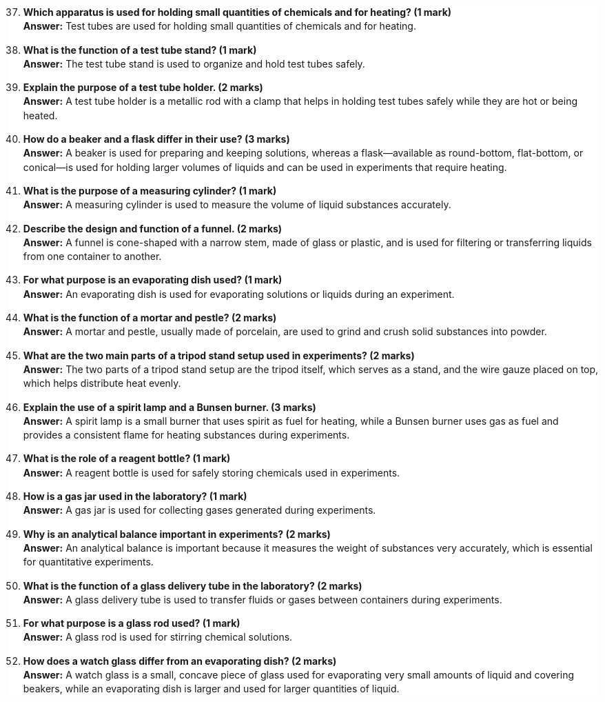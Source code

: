 37. **Which apparatus is used for holding small quantities of chemicals and for heating? (1 mark)**  
    **Answer:** Test tubes are used for holding small quantities of chemicals and for heating.

38. **What is the function of a test tube stand? (1 mark)**  
    **Answer:** The test tube stand is used to organize and hold test tubes safely.

39. **Explain the purpose of a test tube holder. (2 marks)**  
    **Answer:** A test tube holder is a metallic rod with a clamp that helps in holding test tubes safely while they are hot or being heated.

40. **How do a beaker and a flask differ in their use? (3 marks)**  
    **Answer:** A beaker is used for preparing and keeping solutions, whereas a flask—available as round-bottom, flat-bottom, or conical—is used for holding larger volumes of liquids and can be used in experiments that require heating.

41. **What is the purpose of a measuring cylinder? (1 mark)**  
    **Answer:** A measuring cylinder is used to measure the volume of liquid substances accurately.

42. **Describe the design and function of a funnel. (2 marks)**  
    **Answer:** A funnel is cone-shaped with a narrow stem, made of glass or plastic, and is used for filtering or transferring liquids from one container to another.

43. **For what purpose is an evaporating dish used? (1 mark)**  
    **Answer:** An evaporating dish is used for evaporating solutions or liquids during an experiment.

44. **What is the function of a mortar and pestle? (2 marks)**  
    **Answer:** A mortar and pestle, usually made of porcelain, are used to grind and crush solid substances into powder.

45. **What are the two main parts of a tripod stand setup used in experiments? (2 marks)**  
    **Answer:** The two parts of a tripod stand setup are the tripod itself, which serves as a stand, and the wire gauze placed on top, which helps distribute heat evenly.

46. **Explain the use of a spirit lamp and a Bunsen burner. (3 marks)**  
    **Answer:** A spirit lamp is a small burner that uses spirit as fuel for heating, while a Bunsen burner uses gas as fuel and provides a consistent flame for heating substances during experiments.

47. **What is the role of a reagent bottle? (1 mark)**  
    **Answer:** A reagent bottle is used for safely storing chemicals used in experiments.

48. **How is a gas jar used in the laboratory? (1 mark)**  
    **Answer:** A gas jar is used for collecting gases generated during experiments.

49. **Why is an analytical balance important in experiments? (2 marks)**  
    **Answer:** An analytical balance is important because it measures the weight of substances very accurately, which is essential for quantitative experiments.

50. **What is the function of a glass delivery tube in the laboratory? (2 marks)**  
    **Answer:** A glass delivery tube is used to transfer fluids or gases between containers during experiments.

51. **For what purpose is a glass rod used? (1 mark)**  
    **Answer:** A glass rod is used for stirring chemical solutions.

52. **How does a watch glass differ from an evaporating dish? (2 marks)**  
    **Answer:** A watch glass is a small, concave piece of glass used for evaporating very small amounts of liquid and covering beakers, while an evaporating dish is larger and used for larger quantities of liquid.
